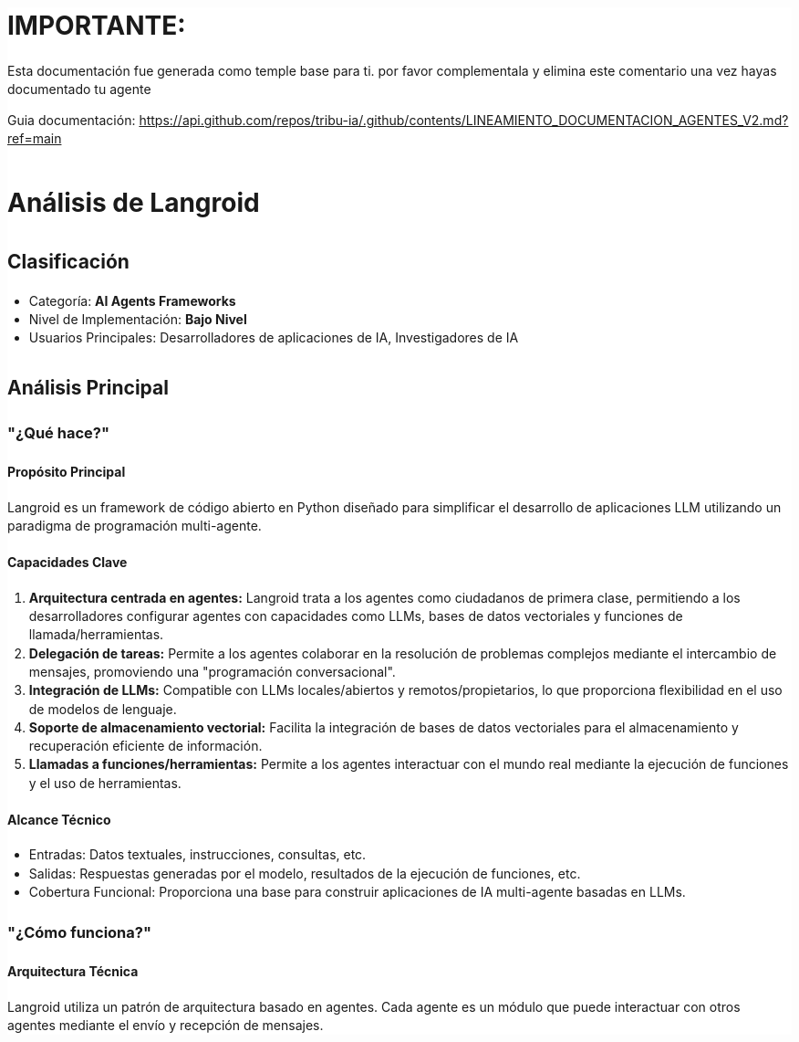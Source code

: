 # IMPORTANTE:

Esta documentación fue generada como temple base para ti. por favor complementala y elimina este comentario una vez hayas documentado tu agente

Guia documentación: https://api.github.com/repos/tribu-ia/.github/contents/LINEAMIENTO_DOCUMENTACION_AGENTES_V2.md?ref=main


# Análisis de Langroid

## Clasificación
- Categoría: **AI Agents Frameworks**
- Nivel de Implementación: **Bajo Nivel**
- Usuarios Principales: Desarrolladores de aplicaciones de IA, Investigadores de IA

## Análisis Principal

### "¿Qué hace?"

#### Propósito Principal
Langroid es un framework de código abierto en Python diseñado para simplificar el desarrollo de aplicaciones LLM utilizando un paradigma de programación multi-agente.

#### Capacidades Clave
1. **Arquitectura centrada en agentes:** Langroid trata a los agentes como ciudadanos de primera clase, permitiendo a los desarrolladores configurar agentes con capacidades como LLMs, bases de datos vectoriales y funciones de llamada/herramientas.
2. **Delegación de tareas:** Permite a los agentes colaborar en la resolución de problemas complejos mediante el intercambio de mensajes, promoviendo una "programación conversacional".
3. **Integración de LLMs:** Compatible con LLMs locales/abiertos y remotos/propietarios, lo que proporciona flexibilidad en el uso de modelos de lenguaje.
4. **Soporte de almacenamiento vectorial:** Facilita la integración de bases de datos vectoriales para el almacenamiento y recuperación eficiente de información.
5. **Llamadas a funciones/herramientas:** Permite a los agentes interactuar con el mundo real mediante la ejecución de funciones y el uso de herramientas.

#### Alcance Técnico
- Entradas: Datos textuales, instrucciones, consultas, etc.
- Salidas: Respuestas generadas por el modelo, resultados de la ejecución de funciones, etc.
- Cobertura Funcional: Proporciona una base para construir aplicaciones de IA multi-agente basadas en LLMs.

### "¿Cómo funciona?"

#### Arquitectura Técnica
Langroid utiliza un patrón de arquitectura basado en agentes. Cada agente es un módulo que puede interactuar con otros agentes mediante el envío y recepción de mensajes.
